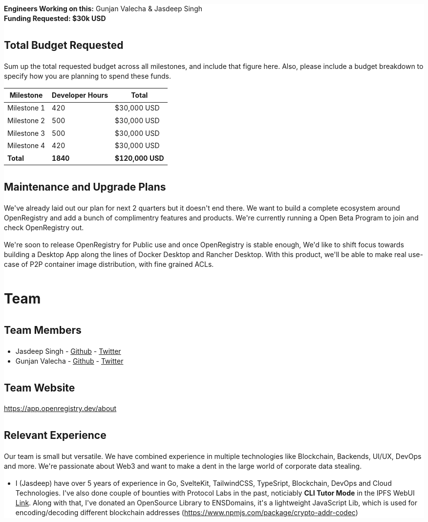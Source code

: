 **Engineers Working on this:** Gunjan Valecha & Jasdeep Singh <br>
**Funding Requested: $30k USD**

## Total Budget Requested

Sum up the total requested budget across all milestones, and include that figure here. Also, please include a budget breakdown to specify how you are planning to spend these funds.

| Milestone   | Developer Hours | Total |
|-------------|-----------------|-------|
| Milestone 1 | 420 | $30,000 USD |
| Milestone 2 | 500 | $30,000 USD |
| Milestone 3 | 500 | $30,000 USD |
| Milestone 4 | 420 | $30,000 USD |
| **Total**   | **1840** |**$120,000 USD** |

## Maintenance and Upgrade Plans

We've already laid out our plan for next 2 quarters but it doesn't end there. We want to build a complete ecosystem around OpenRegistry and add a bunch of complimentry features and products. We're currently running a Open Beta Program to join and check OpenRegistry out.

We're soon to release OpenRegistry for Public use and once OpenRegistry is stable enough, We'd like to shift focus towards building a Desktop App along the lines of Docker Desktop and Rancher Desktop. With this product, we'll be able to make real use-case of P2P container image distribution, with fine grained ACLs.

# Team

## Team Members

- Jasdeep Singh - [Github](https://github.com/jay-dee7) - [Twitter](https://twitter.com/_jsdp)
- Gunjan Valecha - [Github](https://github.com/guacamole) - [Twitter](https://twitter.com/guacaemole)

## Team Website

https://app.openregistry.dev/about

## Relevant Experience

Our team is small but versatile. We have combined experience in multiple technologies like Blockchain, Backends, UI/UX, DevOps and more. We're passionate about Web3 and want to make a dent in the large world of corporate data stealing.

- I (Jasdeep) have over 5 years of experience in Go, SvelteKit, TailwindCSS, TypeSript, Blockchain, DevOps and Cloud Technologies.
I've also done couple of bounties with Protocol Labs in the past, noticiably **CLI Tutor Mode** in the IPFS WebUI [Link](https://github.com/ipfs/ipfs-webui/pull/1572). Along with that, I've donated an OpenSource Library to ENSDomains, it's a lightweight JavaScript Lib, which is used for encoding/decoding different blockchain addresses (https://www.npmjs.com/package/crypto-addr-codec)
